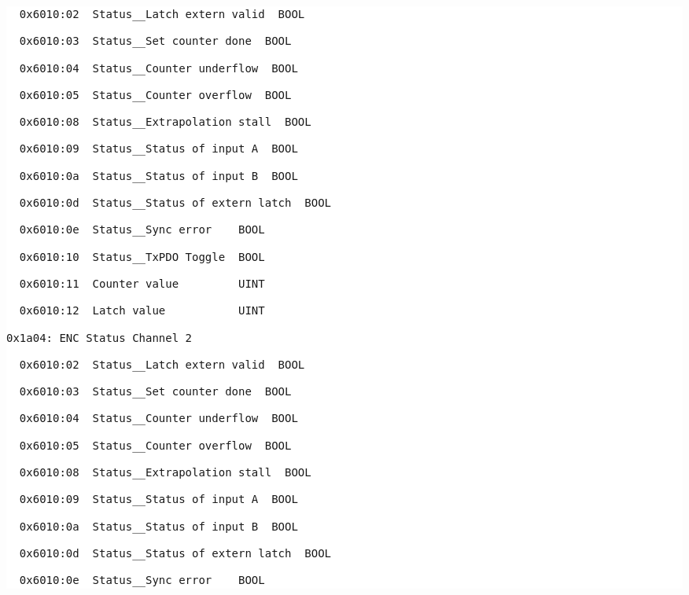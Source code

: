 <td colspan=3 align="left"><pre>  0x6010:02  Status__Latch extern valid  BOOL</pre></td>
</tr>
<tr>
<td colspan=3 align="left"><pre>  0x6010:03  Status__Set counter done  BOOL</pre></td>
</tr>
<tr>
<td colspan=3 align="left"><pre>  0x6010:04  Status__Counter underflow  BOOL</pre></td>
</tr>
<tr>
<td colspan=3 align="left"><pre>  0x6010:05  Status__Counter overflow  BOOL</pre></td>
</tr>
<tr>
<td colspan=3 align="left"><pre>  0x6010:08  Status__Extrapolation stall  BOOL</pre></td>
</tr>
<tr>
<td colspan=3 align="left"><pre>  0x6010:09  Status__Status of input A  BOOL</pre></td>
</tr>
<tr>
<td colspan=3 align="left"><pre>  0x6010:0a  Status__Status of input B  BOOL</pre></td>
</tr>
<tr>
<td colspan=3 align="left"><pre>  0x6010:0d  Status__Status of extern latch  BOOL</pre></td>
</tr>
<tr>
<td colspan=3 align="left"><pre>  0x6010:0e  Status__Sync error    BOOL</pre></td>
</tr>
<tr>
<td colspan=3 align="left"><pre>  0x6010:10  Status__TxPDO Toggle  BOOL</pre></td>
</tr>
<tr>
<td colspan=3 align="left"><pre>  0x6010:11  Counter value         UINT</pre></td>
</tr>
<tr>
<td colspan=3 align="left"><pre>  0x6010:12  Latch value           UINT</pre></td>
</tr>
<tr>
<td colspan=3 align="left"><pre>0x1a04: ENC Status Channel 2</pre></td>
</tr>
<tr>
<td colspan=3 align="left"><pre>  0x6010:02  Status__Latch extern valid  BOOL</pre></td>
</tr>
<tr>
<td colspan=3 align="left"><pre>  0x6010:03  Status__Set counter done  BOOL</pre></td>
</tr>
<tr>
<td colspan=3 align="left"><pre>  0x6010:04  Status__Counter underflow  BOOL</pre></td>
</tr>
<tr>
<td colspan=3 align="left"><pre>  0x6010:05  Status__Counter overflow  BOOL</pre></td>
</tr>
<tr>
<td colspan=3 align="left"><pre>  0x6010:08  Status__Extrapolation stall  BOOL</pre></td>
</tr>
<tr>
<td colspan=3 align="left"><pre>  0x6010:09  Status__Status of input A  BOOL</pre></td>
</tr>
<tr>
<td colspan=3 align="left"><pre>  0x6010:0a  Status__Status of input B  BOOL</pre></td>
</tr>
<tr>
<td colspan=3 align="left"><pre>  0x6010:0d  Status__Status of extern latch  BOOL</pre></td>
</tr>
<tr>
<td colspan=3 align="left"><pre>  0x6010:0e  Status__Sync error    BOOL</pre></td>